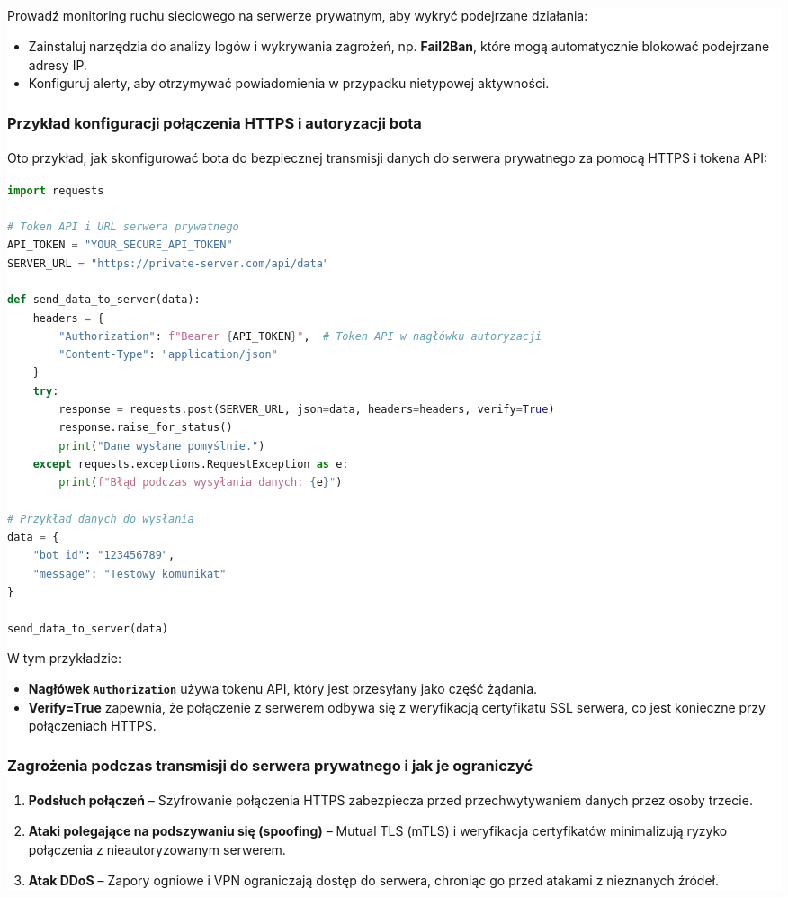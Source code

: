 Prowadź monitoring ruchu sieciowego na serwerze prywatnym, aby wykryć podejrzane działania:
   - Zainstaluj narzędzia do analizy logów i wykrywania zagrożeń, np. **Fail2Ban**, które mogą automatycznie blokować podejrzane adresy IP.
   - Konfiguruj alerty, aby otrzymywać powiadomienia w przypadku nietypowej aktywności.

### Przykład konfiguracji połączenia HTTPS i autoryzacji bota

Oto przykład, jak skonfigurować bota do bezpiecznej transmisji danych do serwera prywatnego za pomocą HTTPS i tokena API:

```python
import requests

# Token API i URL serwera prywatnego
API_TOKEN = "YOUR_SECURE_API_TOKEN"
SERVER_URL = "https://private-server.com/api/data"

def send_data_to_server(data):
    headers = {
        "Authorization": f"Bearer {API_TOKEN}",  # Token API w nagłówku autoryzacji
        "Content-Type": "application/json"
    }
    try:
        response = requests.post(SERVER_URL, json=data, headers=headers, verify=True)
        response.raise_for_status()
        print("Dane wysłane pomyślnie.")
    except requests.exceptions.RequestException as e:
        print(f"Błąd podczas wysyłania danych: {e}")

# Przykład danych do wysłania
data = {
    "bot_id": "123456789",
    "message": "Testowy komunikat"
}

send_data_to_server(data)
```

W tym przykładzie:
- **Nagłówek `Authorization`** używa tokenu API, który jest przesyłany jako część żądania.
- **Verify=True** zapewnia, że połączenie z serwerem odbywa się z weryfikacją certyfikatu SSL serwera, co jest konieczne przy połączeniach HTTPS.
  
### Zagrożenia podczas transmisji do serwera prywatnego i jak je ograniczyć

1. **Podsłuch połączeń** – Szyfrowanie połączenia HTTPS zabezpiecza przed przechwytywaniem danych przez osoby trzecie.

2. **Ataki polegające na podszywaniu się (spoofing)** – Mutual TLS (mTLS) i weryfikacja certyfikatów minimalizują ryzyko połączenia z nieautoryzowanym serwerem.

3. **Atak DDoS** – Zapory ogniowe i VPN ograniczają dostęp do serwera, chroniąc go przed atakami z nieznanych źródeł.
